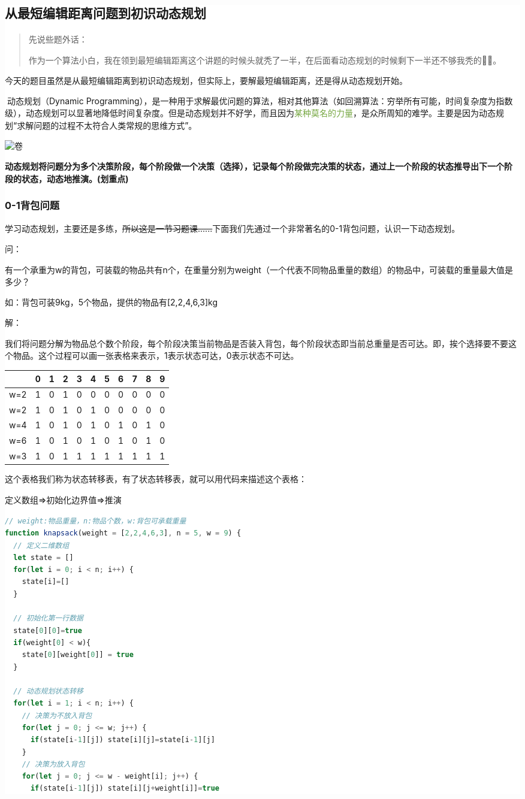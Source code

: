 ## 从最短编辑距离问题到初识动态规划

> 先说些题外话：
>
> ​	作为一个算法小白，我在领到最短编辑距离这个讲题的时候头就秃了一半，在后面看动态规划的时候剩下一半还不够我秃的👨‍🦲。

​	今天的题目虽然是从最短编辑距离到初识动态规划，但实际上，要解最短编辑距离，还是得从动态规划开始。

​	动态规划（Dynamic Programming），是一种用于求解最优问题的算法，相对其他算法（如回溯算法：穷举所有可能，时间复杂度为指数级），动态规划可以显著地降低时间复杂度。但是动态规划并不好学，而且因为<font color="#76a742">某种莫名的力量</font>，是众所周知的难学。主要是因为动态规划“求解问题的过程不太符合人类常规的思维方式”。

<img :src="$withBase('/imgs/algorithm/juan.jpg')" alt="卷">

​	**动态规划将问题分为多个决策阶段，每个阶段做一个决策（选择），记录每个阶段做完决策的状态，通过上一个阶段的状态推导出下一个阶段的状态，动态地推演。(划重点)**

### 0-1背包问题

​	学习动态规划，主要还是多练，~~所以这是一节习题课......~~下面我们先通过一个非常著名的0-1背包问题，认识一下动态规划。

问：

有一个承重为w的背包，可装载的物品共有n个，在重量分别为weight（一个代表不同物品重量的数组）的物品中，可装载的重量最大值是多少？

如：背包可装9kg，5个物品，提供的物品有[2,2,4,6,3]kg

解：

我们将问题分解为物品总个数个阶段，每个阶段决策当前物品是否装入背包，每个阶段状态即当前总重量是否可达。即，挨个选择要不要这个物品。这个过程可以画一张表格来表示，1表示状态可达，0表示状态不可达。

|      | 0    | 1    | 2    | 3    | 4    | 5    | 6    | 7    | 8    | 9    |
| ---- | ---- | ---- | ---- | ---- | ---- | ---- | ---- | ---- | ---- | ---- |
| w=2  | 1    | 0    | 1    | 0    | 0    | 0    | 0    | 0    | 0    | 0    |
| w=2  | 1    | 0    | 1    | 0    | 1    | 0    | 0    | 0    | 0    | 0    |
| w=4  | 1    | 0    | 1    | 0    | 1    | 0    | 1    | 0    | 1    | 0    |
| w=6  | 1    | 0    | 1    | 0    | 1    | 0    | 1    | 0    | 1    | 0    |
| w=3  | 1    | 0    | 1    | 1    | 1    | 1    | 1    | 1    | 1    | 1    |

这个表格我们称为状态转移表，有了状态转移表，就可以用代码来描述这个表格：

定义数组=>初始化边界值=>推演

``` js
// weight:物品重量，n:物品个数，w:背包可承载重量
function knapsack(weight = [2,2,4,6,3], n = 5, w = 9) {
  // 定义二维数组
  let state = []
  for(let i = 0; i < n; i++) {
    state[i]=[]
  }
  
  // 初始化第一行数据
  state[0][0]=true
  if(weight[0] < w){
    state[0][weight[0]] = true
  }

  // 动态规划状态转移
  for(let i = 1; i < n; i++) {
    // 决策为不放入背包
    for(let j = 0; j <= w; j++) {
      if(state[i-1][j]) state[i][j]=state[i-1][j]
    }
    // 决策为放入背包
    for(let j = 0; j <= w - weight[i]; j++) {
      if(state[i-1][j]) state[i][j+weight[i]]=true
```